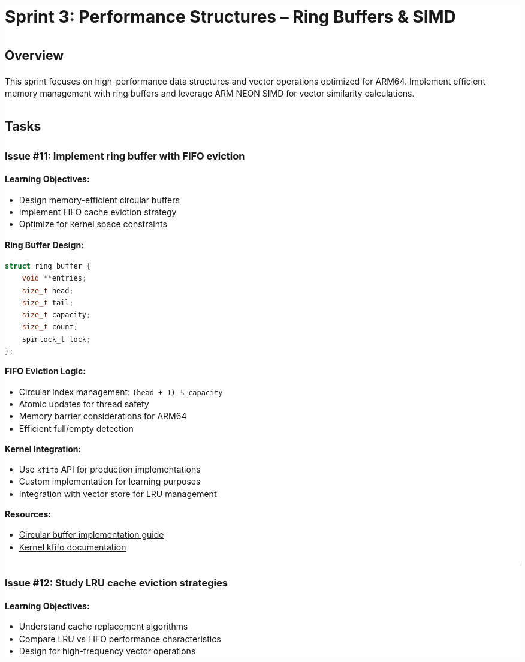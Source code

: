# Sprint 3: Performance Structures – Ring Buffers & SIMD

## Overview
This sprint focuses on high-performance data structures and vector operations optimized for ARM64. Implement efficient memory management with ring buffers and leverage ARM NEON SIMD for vector similarity calculations.

## Tasks

### Issue #11: Implement ring buffer with FIFO eviction
**Learning Objectives:**
- Design memory-efficient circular buffers
- Implement FIFO cache eviction strategy
- Optimize for kernel space constraints

**Ring Buffer Design:**
```c
struct ring_buffer {
    void **entries;
    size_t head;
    size_t tail;
    size_t capacity;
    size_t count;
    spinlock_t lock;
};
```

**FIFO Eviction Logic:**
- Circular index management: `(head + 1) % capacity`
- Atomic updates for thread safety
- Memory barrier considerations for ARM64
- Efficient full/empty detection

**Kernel Integration:**
- Use `kfifo` API for production implementations
- Custom implementation for learning purposes
- Integration with vector store for LRU management

**Resources:**
- [Circular buffer implementation guide](https://www.embedded.com/c-language-techniques-for-circular-buffers/)
- [Kernel kfifo documentation](https://www.kernel.org/doc/html/latest/core-api/kfifo.html)

---

### Issue #12: Study LRU cache eviction strategies
**Learning Objectives:**
- Understand cache replacement algorithms
- Compare LRU vs FIFO performance characteristics
- Design for high-frequency vector operations

